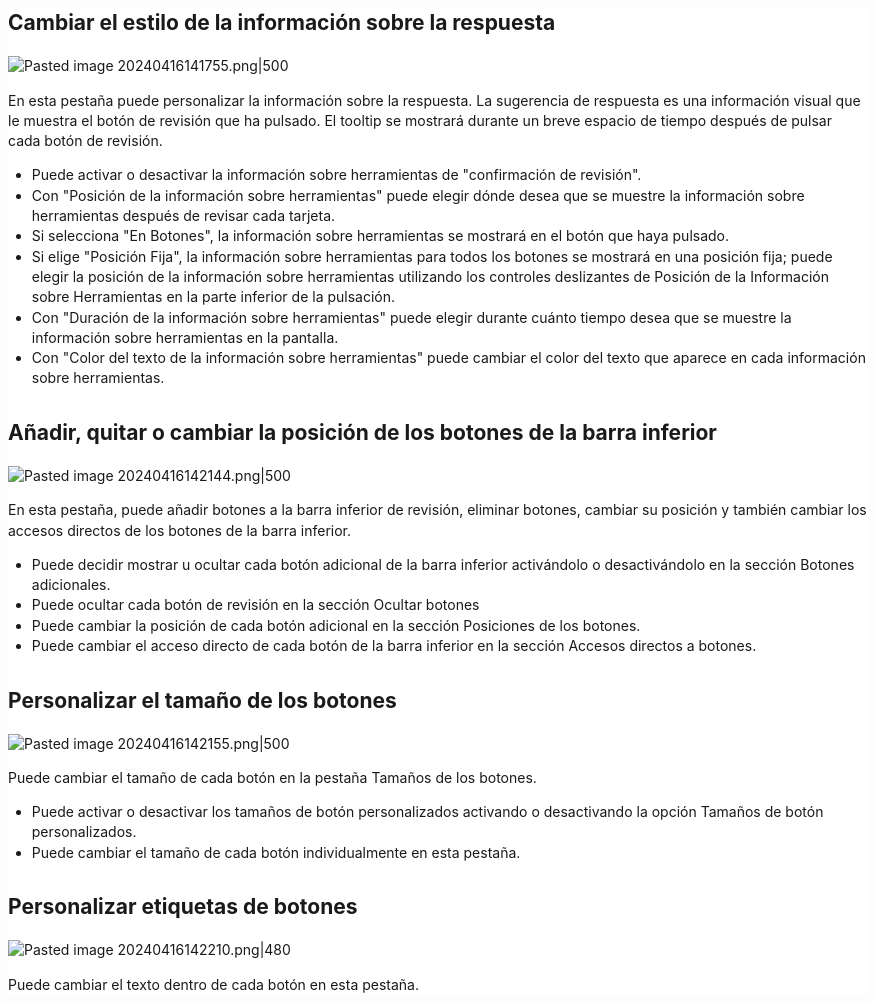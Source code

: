 ## Cambiar el estilo de la información sobre la respuesta
![Pasted image 20240416141755.png|500](/img/user/ANEXOS/Pasted%20image%2020240416141755.png)

En esta pestaña puede personalizar la información sobre la respuesta. La sugerencia de respuesta es una información visual que le muestra el botón de revisión que ha pulsado. El tooltip se mostrará durante un breve espacio de tiempo después de pulsar cada botón de revisión.

- Puede activar o desactivar la información sobre herramientas de "confirmación de revisión".
- Con "Posición de la información sobre herramientas" puede elegir dónde desea que se muestre la información sobre herramientas después de revisar cada tarjeta.
- Si selecciona "En Botones", la información sobre herramientas se mostrará en el botón que haya pulsado.
- Si elige "Posición Fija", la información sobre herramientas para todos los botones se mostrará en una posición fija; puede elegir la posición de la información sobre herramientas utilizando los controles deslizantes de Posición de la Información sobre Herramientas en la parte inferior de la pulsación.
- Con "Duración de la información sobre herramientas" puede elegir durante cuánto tiempo desea que se muestre la información sobre herramientas en la pantalla.
- Con "Color del texto de la información sobre herramientas" puede cambiar el color del texto que aparece en cada información sobre herramientas.

## Añadir, quitar o cambiar la posición de los botones de la barra inferior
![Pasted image 20240416142144.png|500](/img/user/ANEXOS/Pasted%20image%2020240416142144.png)

En esta pestaña, puede añadir botones a la barra inferior de revisión, eliminar botones, cambiar su posición y también cambiar los accesos directos de los botones de la barra inferior.

- Puede decidir mostrar u ocultar cada botón adicional de la barra inferior activándolo o desactivándolo en la sección Botones adicionales.
- Puede ocultar cada botón de revisión en la sección Ocultar botones
- Puede cambiar la posición de cada botón adicional en la sección Posiciones de los botones.
- Puede cambiar el acceso directo de cada botón de la barra inferior en la sección Accesos directos a botones.


## Personalizar el tamaño de los botones
![Pasted image 20240416142155.png|500](/img/user/ANEXOS/Pasted%20image%2020240416142155.png)

Puede cambiar el tamaño de cada botón en la pestaña Tamaños de los botones.

- Puede activar o desactivar los tamaños de botón personalizados activando o desactivando la opción Tamaños de botón personalizados.
- Puede cambiar el tamaño de cada botón individualmente en esta pestaña.

## Personalizar etiquetas de botones
![Pasted image 20240416142210.png|480](/img/user/ANEXOS/Pasted%20image%2020240416142210.png)

Puede cambiar el texto dentro de cada botón en esta pestaña.
